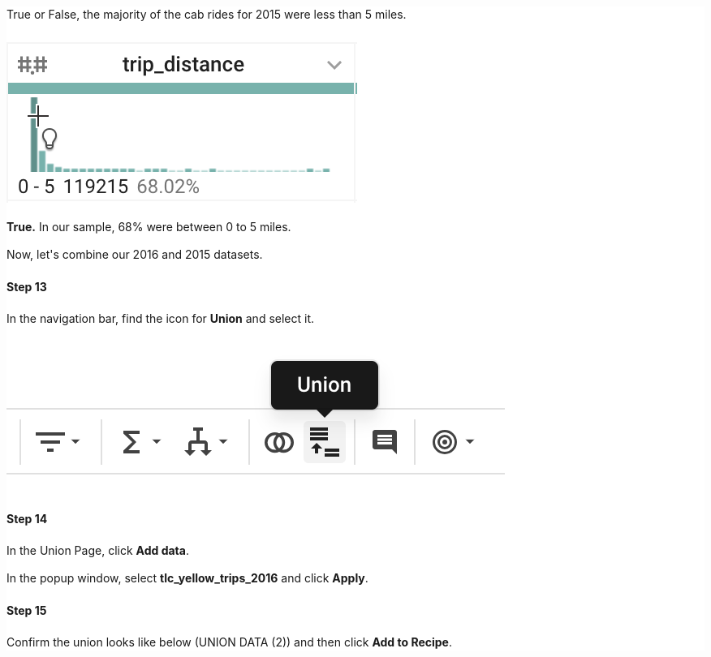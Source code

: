 True or False, the majority of the cab rides for 2015 were less than 5 miles.

![f183c09abec52669.png](img/f183c09abec52669.png)

__True.__ In our sample, 68% were between 0 to 5 miles.

Now, let's combine our 2016 and 2015 datasets.

#### Step 13

In the navigation bar, find the icon for __Union__ and select it.

![cc1a658aa4b1a32e.png](img/cc1a658aa4b1a32e.png)

#### Step 14

In the Union Page, click __Add data__.

In the popup window, select __tlc\_yellow\_trips\_2016__ and click __Apply__.

#### Step 15

Confirm the union looks like below (UNION DATA (2)) and then click __Add to Recipe__.
